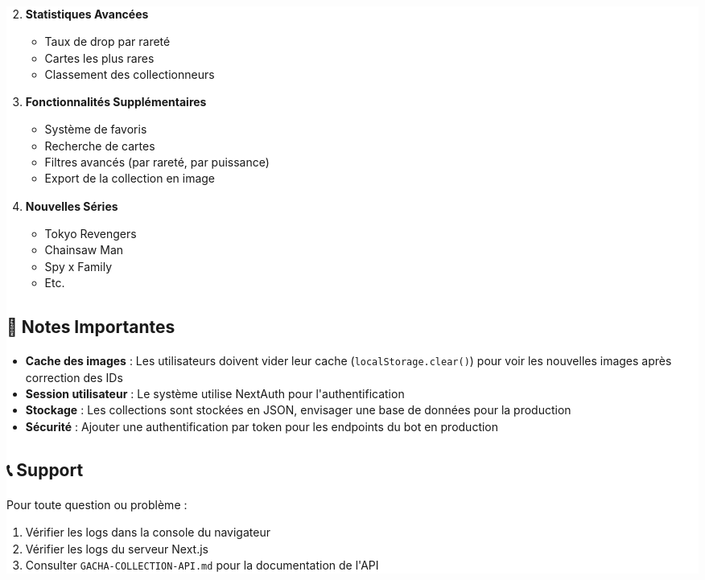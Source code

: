 2. **Statistiques Avancées**
   - Taux de drop par rareté
   - Cartes les plus rares
   - Classement des collectionneurs

3. **Fonctionnalités Supplémentaires**
   - Système de favoris
   - Recherche de cartes
   - Filtres avancés (par rareté, par puissance)
   - Export de la collection en image

4. **Nouvelles Séries**
   - Tokyo Revengers
   - Chainsaw Man
   - Spy x Family
   - Etc.

## 🐛 Notes Importantes

- **Cache des images** : Les utilisateurs doivent vider leur cache (`localStorage.clear()`) pour voir les nouvelles images après correction des IDs
- **Session utilisateur** : Le système utilise NextAuth pour l'authentification
- **Stockage** : Les collections sont stockées en JSON, envisager une base de données pour la production
- **Sécurité** : Ajouter une authentification par token pour les endpoints du bot en production

## 📞 Support

Pour toute question ou problème :
1. Vérifier les logs dans la console du navigateur
2. Vérifier les logs du serveur Next.js
3. Consulter `GACHA-COLLECTION-API.md` pour la documentation de l'API